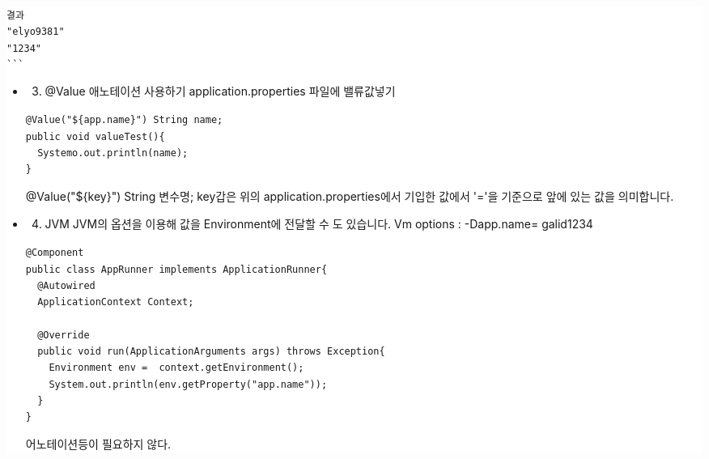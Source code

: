     결과
    "elyo9381"
    "1234"
    ```

  * 3. @Value 애노테이션 사용하기
    application.properties 파일에 밸류값넣기 
    ```
    @Value("${app.name}") String name;
    public void valueTest(){
      Systemo.out.println(name);
    }
    ```
    @Value("${key}") String 변수명; key갑은 위의 application.properties에서 기입한 값에서 '='을 기준으로 앞에 있는 값을 의미합니다.

  * 4. JVM
    JVM의 옵션을 이용해 값을 Environment에 전달할 수 도 있습니다. 
    Vm options  :  -Dapp.name= galid1234

    ```
    @Component
    public class AppRunner implements ApplicationRunner{
      @Autowired
      ApplicationContext Context;

      @Override
      public void run(ApplicationArguments args) throws Exception{
        Environment env =  context.getEnvironment();
        System.out.println(env.getProperty("app.name"));
      }
    }
    ```
    어노테이션등이 필요하지 않다. 
    

    
     



  

  




  



